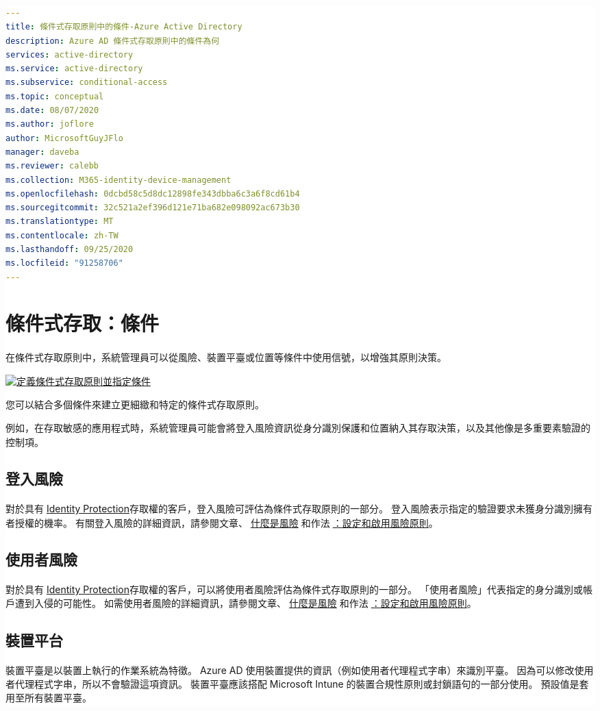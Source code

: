 ```yaml
---
title: 條件式存取原則中的條件-Azure Active Directory
description: Azure AD 條件式存取原則中的條件為何
services: active-directory
ms.service: active-directory
ms.subservice: conditional-access
ms.topic: conceptual
ms.date: 08/07/2020
ms.author: joflore
author: MicrosoftGuyJFlo
manager: daveba
ms.reviewer: calebb
ms.collection: M365-identity-device-management
ms.openlocfilehash: 0dcbd58c5d8dc12898fe343dbba6c3a6f8cd61b4
ms.sourcegitcommit: 32c521a2ef396d121e71ba682e098092ac673b30
ms.translationtype: MT
ms.contentlocale: zh-TW
ms.lasthandoff: 09/25/2020
ms.locfileid: "91258706"
---
```

# <a name="conditional-access-conditions"></a>條件式存取：條件

在條件式存取原則中，系統管理員可以從風險、裝置平臺或位置等條件中使用信號，以增強其原則決策。 

[![定義條件式存取原則並指定條件](./media/concept-conditional-access-conditions/conditional-access-conditions.png)](./media/concept-conditional-access-conditions/conditional-access-conditions.png#lightbox)

您可以結合多個條件來建立更細緻和特定的條件式存取原則。

例如，在存取敏感的應用程式時，系統管理員可能會將登入風險資訊從身分識別保護和位置納入其存取決策，以及其他像是多重要素驗證的控制項。

## <a name="sign-in-risk"></a>登入風險

對於具有 [Identity Protection](../identity-protection/overview-identity-protection.md)存取權的客戶，登入風險可評估為條件式存取原則的一部分。 登入風險表示指定的驗證要求未獲身分識別擁有者授權的機率。 有關登入風險的詳細資訊，請參閱文章、 [什麼是風險](../identity-protection/concept-identity-protection-risks.md#sign-in-risk) 和作法 [：設定和啟用風險原則](../identity-protection/howto-identity-protection-configure-risk-policies.md)。

## <a name="user-risk"></a>使用者風險 

對於具有 [Identity Protection](../identity-protection/overview-identity-protection.md)存取權的客戶，可以將使用者風險評估為條件式存取原則的一部分。 「使用者風險」代表指定的身分識別或帳戶遭到入侵的可能性。 如需使用者風險的詳細資訊，請參閱文章、 [什麼是風險](../identity-protection/concept-identity-protection-risks.md#user-risk) 和作法 [：設定和啟用風險原則](../identity-protection/howto-identity-protection-configure-risk-policies.md)。

## <a name="device-platforms"></a>裝置平台

裝置平臺是以裝置上執行的作業系統為特徵。 Azure AD 使用裝置提供的資訊（例如使用者代理程式字串）來識別平臺。 因為可以修改使用者代理程式字串，所以不會驗證這項資訊。 裝置平臺應該搭配 Microsoft Intune 的裝置合規性原則或封鎖語句的一部分使用。 預設值是套用至所有裝置平臺。
